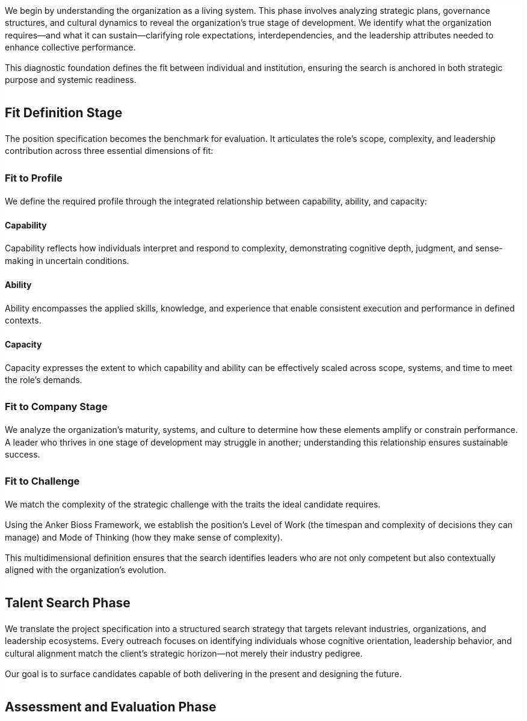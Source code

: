 We begin by understanding the organization as a living system. This phase involves analyzing strategic plans, governance structures, and cultural dynamics to reveal the organization’s true stage of development. We identify what the organization requires—and what it can sustain—clarifying role expectations, interdependencies, and the leadership attributes needed to enhance collective performance.

This diagnostic foundation defines the fit between individual and institution, ensuring the search is anchored in both strategic purpose and systemic readiness.
## Fit Definition Stage

The position specification becomes the benchmark for evaluation. It articulates the role’s scope, complexity, and leadership contribution across three essential dimensions of fit:
### Fit to Profile
We define the required profile through the integrated relationship between capability, ability, and capacity:
#### Capability 
Capability reflects how individuals interpret and respond to complexity, demonstrating cognitive depth, judgment, and sense-making in uncertain conditions.
#### Ability
Ability encompasses the applied skills, knowledge, and experience that enable consistent execution and performance in defined contexts.
#### Capacity
Capacity expresses the extent to which capability and ability can be effectively scaled across scope, systems, and time to meet the role’s demands.
### Fit to Company Stage

We analyze the organization’s maturity, systems, and culture to determine how these elements amplify or constrain performance. A leader who thrives in one stage of development may struggle in another; understanding this relationship ensures sustainable success.
### Fit to Challenge

We match the complexity of the strategic challenge with the traits the ideal candidate requires. 

Using the Anker Bioss Framework, we establish the position’s Level of Work (the timespan and complexity of decisions they can manage) and Mode of Thinking (how they make sense of complexity).

This multidimensional definition ensures that the search identifies leaders who are not only competent but also contextually aligned with the organization’s evolution.

## Talent Search Phase

We translate the project specification into a structured search strategy that targets relevant industries, organizations, and leadership ecosystems. Every outreach focuses on identifying individuals whose cognitive orientation, leadership behavior, and cultural alignment match the client’s strategic horizon—not merely their industry pedigree.

Our goal is to surface candidates capable of both delivering in the present and designing the future.
## Assessment and Evaluation Phase

